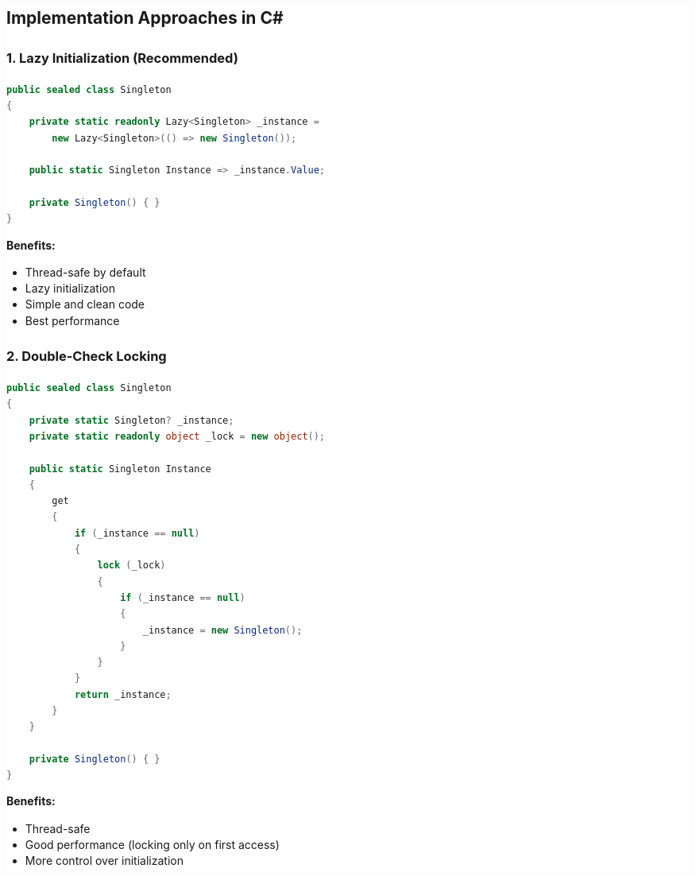 ## Implementation Approaches in C#

### 1. Lazy<T> Initialization (Recommended)
```csharp
public sealed class Singleton
{
    private static readonly Lazy<Singleton> _instance =
        new Lazy<Singleton>(() => new Singleton());

    public static Singleton Instance => _instance.Value;

    private Singleton() { }
}
```

**Benefits:**
- Thread-safe by default
- Lazy initialization
- Simple and clean code
- Best performance

### 2. Double-Check Locking
```csharp
public sealed class Singleton
{
    private static Singleton? _instance;
    private static readonly object _lock = new object();

    public static Singleton Instance
    {
        get
        {
            if (_instance == null)
            {
                lock (_lock)
                {
                    if (_instance == null)
                    {
                        _instance = new Singleton();
                    }
                }
            }
            return _instance;
        }
    }

    private Singleton() { }
}
```

**Benefits:**
- Thread-safe
- Good performance (locking only on first access)
- More control over initialization
